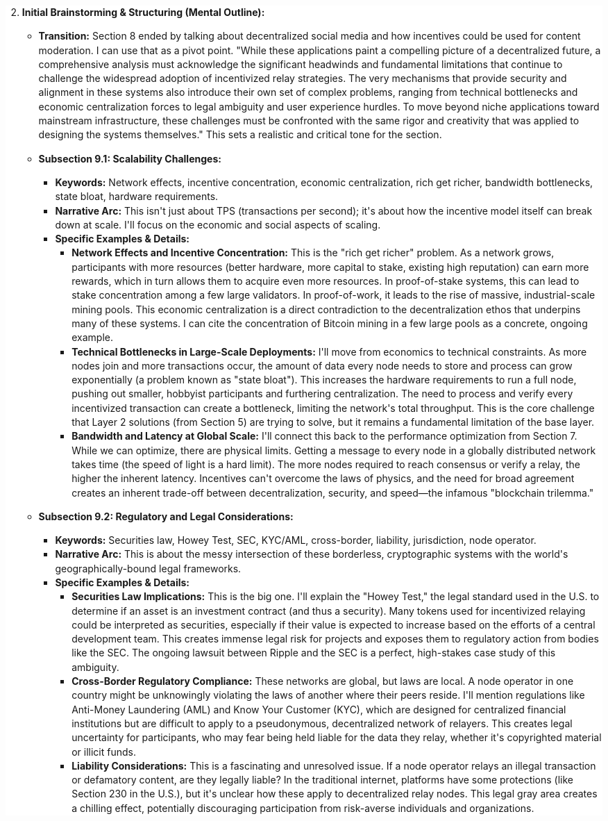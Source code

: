 2.  **Initial Brainstorming & Structuring (Mental Outline):**

    *   **Transition:** Section 8 ended by talking about decentralized social media and how incentives could be used for content moderation. I can use that as a pivot point. "While these applications paint a compelling picture of a decentralized future, a comprehensive analysis must acknowledge the significant headwinds and fundamental limitations that continue to challenge the widespread adoption of incentivized relay strategies. The very mechanisms that provide security and alignment in these systems also introduce their own set of complex problems, ranging from technical bottlenecks and economic centralization forces to legal ambiguity and user experience hurdles. To move beyond niche applications toward mainstream infrastructure, these challenges must be confronted with the same rigor and creativity that was applied to designing the systems themselves." This sets a realistic and critical tone for the section.

    *   **Subsection 9.1: Scalability Challenges:**
        *   **Keywords:** Network effects, incentive concentration, economic centralization, rich get richer, bandwidth bottlenecks, state bloat, hardware requirements.
        *   **Narrative Arc:** This isn't just about TPS (transactions per second); it's about how the incentive model itself can break down at scale. I'll focus on the economic and social aspects of scaling.
        *   **Specific Examples & Details:**
            *   **Network Effects and Incentive Concentration:** This is the "rich get richer" problem. As a network grows, participants with more resources (better hardware, more capital to stake, existing high reputation) can earn more rewards, which in turn allows them to acquire even more resources. In proof-of-stake systems, this can lead to stake concentration among a few large validators. In proof-of-work, it leads to the rise of massive, industrial-scale mining pools. This economic centralization is a direct contradiction to the decentralization ethos that underpins many of these systems. I can cite the concentration of Bitcoin mining in a few large pools as a concrete, ongoing example.
            *   **Technical Bottlenecks in Large-Scale Deployments:** I'll move from economics to technical constraints. As more nodes join and more transactions occur, the amount of data every node needs to store and process can grow exponentially (a problem known as "state bloat"). This increases the hardware requirements to run a full node, pushing out smaller, hobbyist participants and furthering centralization. The need to process and verify every incentivized transaction can create a bottleneck, limiting the network's total throughput. This is the core challenge that Layer 2 solutions (from Section 5) are trying to solve, but it remains a fundamental limitation of the base layer.
            *   **Bandwidth and Latency at Global Scale:** I'll connect this back to the performance optimization from Section 7. While we can optimize, there are physical limits. Getting a message to every node in a globally distributed network takes time (the speed of light is a hard limit). The more nodes required to reach consensus or verify a relay, the higher the inherent latency. Incentives can't overcome the laws of physics, and the need for broad agreement creates an inherent trade-off between decentralization, security, and speed—the infamous "blockchain trilemma."

    *   **Subsection 9.2: Regulatory and Legal Considerations:**
        *   **Keywords:** Securities law, Howey Test, SEC, KYC/AML, cross-border, liability, jurisdiction, node operator.
        *   **Narrative Arc:** This is about the messy intersection of these borderless, cryptographic systems with the world's geographically-bound legal frameworks.
        *   **Specific Examples & Details:**
            *   **Securities Law Implications:** This is the big one. I'll explain the "Howey Test," the legal standard used in the U.S. to determine if an asset is an investment contract (and thus a security). Many tokens used for incentivized relaying could be interpreted as securities, especially if their value is expected to increase based on the efforts of a central development team. This creates immense legal risk for projects and exposes them to regulatory action from bodies like the SEC. The ongoing lawsuit between Ripple and the SEC is a perfect, high-stakes case study of this ambiguity.
            *   **Cross-Border Regulatory Compliance:** These networks are global, but laws are local. A node operator in one country might be unknowingly violating the laws of another where their peers reside. I'll mention regulations like Anti-Money Laundering (AML) and Know Your Customer (KYC), which are designed for centralized financial institutions but are difficult to apply to a pseudonymous, decentralized network of relayers. This creates legal uncertainty for participants, who may fear being held liable for the data they relay, whether it's copyrighted material or illicit funds.
            *   **Liability Considerations:** This is a fascinating and unresolved issue. If a node operator relays an illegal transaction or defamatory content, are they legally liable? In the traditional internet, platforms have some protections (like Section 230 in the U.S.), but it's unclear how these apply to decentralized relay nodes. This legal gray area creates a chilling effect, potentially discouraging participation from risk-averse individuals and organizations.
